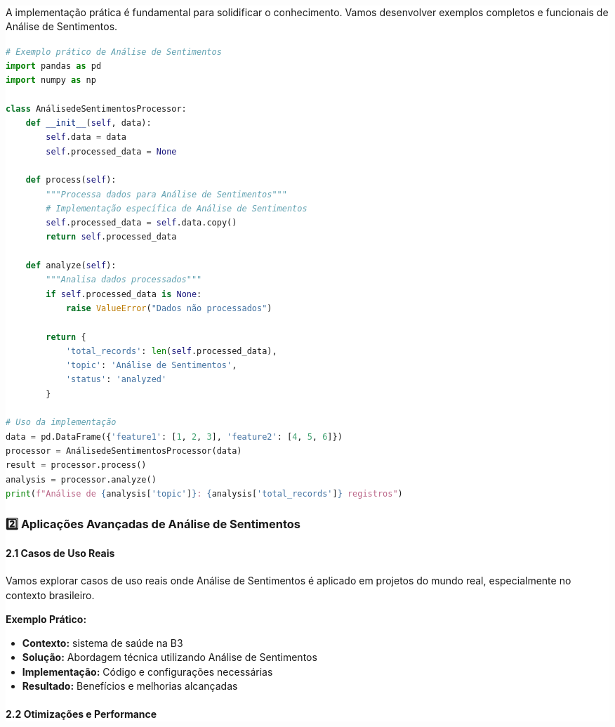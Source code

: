 A implementação prática é fundamental para solidificar o conhecimento. Vamos desenvolver exemplos completos e funcionais de Análise de Sentimentos.

```python
# Exemplo prático de Análise de Sentimentos
import pandas as pd
import numpy as np

class AnálisedeSentimentosProcessor:
    def __init__(self, data):
        self.data = data
        self.processed_data = None
    
    def process(self):
        """Processa dados para Análise de Sentimentos"""
        # Implementação específica de Análise de Sentimentos
        self.processed_data = self.data.copy()
        return self.processed_data
    
    def analyze(self):
        """Analisa dados processados"""
        if self.processed_data is None:
            raise ValueError("Dados não processados")
        
        return {
            'total_records': len(self.processed_data),
            'topic': 'Análise de Sentimentos',
            'status': 'analyzed'
        }

# Uso da implementação
data = pd.DataFrame({'feature1': [1, 2, 3], 'feature2': [4, 5, 6]})
processor = AnálisedeSentimentosProcessor(data)
result = processor.process()
analysis = processor.analyze()
print(f"Análise de {analysis['topic']}: {analysis['total_records']} registros")
```

### 2️⃣ **Aplicações Avançadas de Análise de Sentimentos**

#### **2.1 Casos de Uso Reais**

Vamos explorar casos de uso reais onde Análise de Sentimentos é aplicado em projetos do mundo real, especialmente no contexto brasileiro.

**Exemplo Prático:**
- **Contexto:** sistema de saúde na B3
- **Solução:** Abordagem técnica utilizando Análise de Sentimentos
- **Implementação:** Código e configurações necessárias
- **Resultado:** Benefícios e melhorias alcançadas

#### **2.2 Otimizações e Performance**
